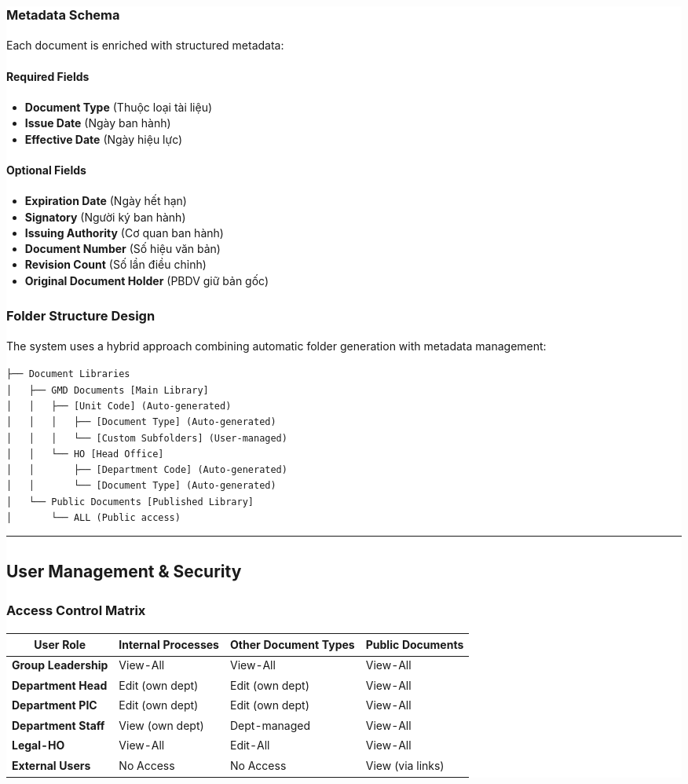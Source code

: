### Metadata Schema
Each document is enriched with structured metadata:

#### Required Fields
- **Document Type** (Thuộc loại tài liệu)
- **Issue Date** (Ngày ban hành)
- **Effective Date** (Ngày hiệu lực)

#### Optional Fields
- **Expiration Date** (Ngày hết hạn)
- **Signatory** (Người ký ban hành)
- **Issuing Authority** (Cơ quan ban hành)
- **Document Number** (Số hiệu văn bản)
- **Revision Count** (Số lần điều chỉnh)
- **Original Document Holder** (PBDV giữ bản gốc)

### Folder Structure Design
The system uses a hybrid approach combining automatic folder generation with metadata management:

```
├── Document Libraries
│   ├── GMD Documents [Main Library]
│   │   ├── [Unit Code] (Auto-generated)
│   │   │   ├── [Document Type] (Auto-generated)
│   │   │   └── [Custom Subfolders] (User-managed)
│   │   └── HO [Head Office]
│   │       ├── [Department Code] (Auto-generated)
│   │       └── [Document Type] (Auto-generated)
│   └── Public Documents [Published Library]
│       └── ALL (Public access)
```

---

## User Management & Security

### Access Control Matrix

| User Role | Internal Processes | Other Document Types | Public Documents |
|-----------|-------------------|---------------------|------------------|
| **Group Leadership** | View-All | View-All | View-All |
| **Department Head** | Edit (own dept) | Edit (own dept) | View-All |
| **Department PIC** | Edit (own dept) | Edit (own dept) | View-All |
| **Department Staff** | View (own dept) | Dept-managed | View-All |
| **Legal-HO** | View-All | Edit-All | View-All |
| **External Users** | No Access | No Access | View (via links) |
